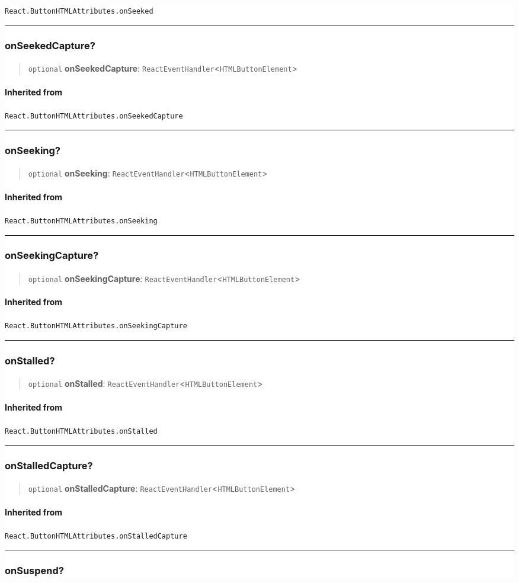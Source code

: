 `React.ButtonHTMLAttributes.onSeeked`

***

### onSeekedCapture?

> `optional` **onSeekedCapture**: `ReactEventHandler`<`HTMLButtonElement`>

#### Inherited from

`React.ButtonHTMLAttributes.onSeekedCapture`

***

### onSeeking?

> `optional` **onSeeking**: `ReactEventHandler`<`HTMLButtonElement`>

#### Inherited from

`React.ButtonHTMLAttributes.onSeeking`

***

### onSeekingCapture?

> `optional` **onSeekingCapture**: `ReactEventHandler`<`HTMLButtonElement`>

#### Inherited from

`React.ButtonHTMLAttributes.onSeekingCapture`

***

### onStalled?

> `optional` **onStalled**: `ReactEventHandler`<`HTMLButtonElement`>

#### Inherited from

`React.ButtonHTMLAttributes.onStalled`

***

### onStalledCapture?

> `optional` **onStalledCapture**: `ReactEventHandler`<`HTMLButtonElement`>

#### Inherited from

`React.ButtonHTMLAttributes.onStalledCapture`

***

### onSuspend?
